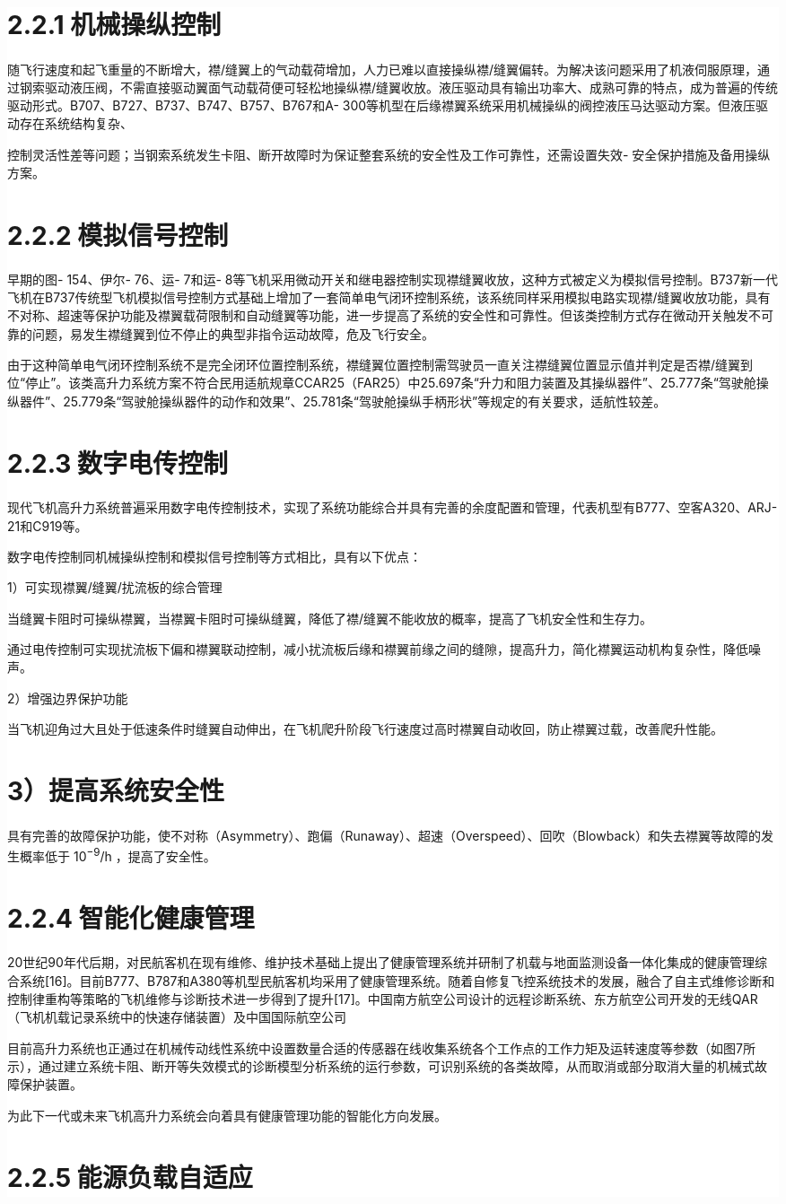 # 2.2.1 机械操纵控制

随飞行速度和起飞重量的不断增大，襟/缝翼上的气动载荷增加，人力已难以直接操纵襟/缝翼偏转。为解决该问题采用了机液伺服原理，通过钢索驱动液压阀，不需直接驱动翼面气动载荷便可轻松地操纵襟/缝翼收放。液压驱动具有输出功率大、成熟可靠的特点，成为普遍的传统驱动形式。B707、B727、B737、B747、B757、B767和A- 300等机型在后缘襟翼系统采用机械操纵的阀控液压马达驱动方案。但液压驱动存在系统结构复杂、

控制灵活性差等问题；当钢索系统发生卡阻、断开故障时为保证整套系统的安全性及工作可靠性，还需设置失效- 安全保护措施及备用操纵方案。

# 2.2.2 模拟信号控制

早期的图- 154、伊尔- 76、运- 7和运- 8等飞机采用微动开关和继电器控制实现襟缝翼收放，这种方式被定义为模拟信号控制。B737新一代飞机在B737传统型飞机模拟信号控制方式基础上增加了一套简单电气闭环控制系统，该系统同样采用模拟电路实现襟/缝翼收放功能，具有不对称、超速等保护功能及襟翼载荷限制和自动缝翼等功能，进一步提高了系统的安全性和可靠性。但该类控制方式存在微动开关触发不可靠的问题，易发生襟缝翼到位不停止的典型非指令运动故障，危及飞行安全。

由于这种简单电气闭环控制系统不是完全闭环位置控制系统，襟缝翼位置控制需驾驶员一直关注襟缝翼位置显示值并判定是否襟/缝翼到位“停止”。该类高升力系统方案不符合民用适航规章CCAR25（FAR25）中25.697条“升力和阻力装置及其操纵器件”、25.777条“驾驶舱操纵器件”、25.779条“驾驶舱操纵器件的动作和效果”、25.781条“驾驶舱操纵手柄形状”等规定的有关要求，适航性较差。

# 2.2.3 数字电传控制

现代飞机高升力系统普遍采用数字电传控制技术，实现了系统功能综合并具有完善的余度配置和管理，代表机型有B777、空客A320、ARJ- 21和C919等。

数字电传控制同机械操纵控制和模拟信号控制等方式相比，具有以下优点：

1）可实现襟翼/缝翼/扰流板的综合管理

当缝翼卡阻时可操纵襟翼，当襟翼卡阻时可操纵缝翼，降低了襟/缝翼不能收放的概率，提高了飞机安全性和生存力。

通过电传控制可实现扰流板下偏和襟翼联动控制，减小扰流板后缘和襟翼前缘之间的缝隙，提高升力，简化襟翼运动机构复杂性，降低噪声。

2）增强边界保护功能

当飞机迎角过大且处于低速条件时缝翼自动伸出，在飞机爬升阶段飞行速度过高时襟翼自动收回，防止襟翼过载，改善爬升性能。

# 3）提高系统安全性

具有完善的故障保护功能，使不对称（Asymmetry）、跑偏（Runaway）、超速（Overspeed）、回吹（Blowback）和失去襟翼等故障的发生概率低于  $10^{- 9} / \mathrm{h}$ ，提高了安全性。

# 2.2.4 智能化健康管理

20世纪90年代后期，对民航客机在现有维修、维护技术基础上提出了健康管理系统并研制了机载与地面监测设备一体化集成的健康管理综合系统[16]。目前B777、B787和A380等机型民航客机均采用了健康管理系统。随着自修复飞控系统技术的发展，融合了自主式维修诊断和控制律重构等策略的飞机维修与诊断技术进一步得到了提升[17]。中国南方航空公司设计的远程诊断系统、东方航空公司开发的无线QAR（飞机机载记录系统中的快速存储装置）及中国国际航空公司

目前高升力系统也正通过在机械传动线性系统中设置数量合适的传感器在线收集系统各个工作点的工作力矩及运转速度等参数（如图7所示），通过建立系统卡阻、断开等失效模式的诊断模型分析系统的运行参数，可识别系统的各类故障，从而取消或部分取消大量的机械式故障保护装置。

为此下一代或未来飞机高升力系统会向着具有健康管理功能的智能化方向发展。

# 2.2.5 能源负载自适应
